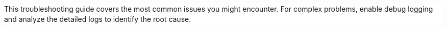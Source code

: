 This troubleshooting guide covers the most common issues you might encounter. For complex problems, enable debug logging and analyze the detailed logs to identify the root cause.